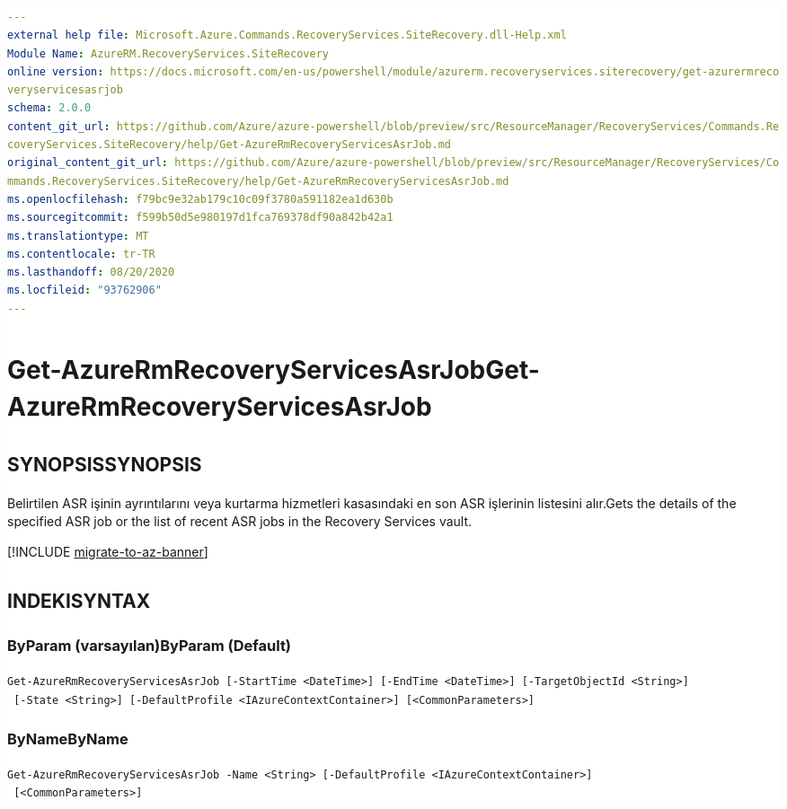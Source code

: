 ```yaml
---
external help file: Microsoft.Azure.Commands.RecoveryServices.SiteRecovery.dll-Help.xml
Module Name: AzureRM.RecoveryServices.SiteRecovery
online version: https://docs.microsoft.com/en-us/powershell/module/azurerm.recoveryservices.siterecovery/get-azurermrecoveryservicesasrjob
schema: 2.0.0
content_git_url: https://github.com/Azure/azure-powershell/blob/preview/src/ResourceManager/RecoveryServices/Commands.RecoveryServices.SiteRecovery/help/Get-AzureRmRecoveryServicesAsrJob.md
original_content_git_url: https://github.com/Azure/azure-powershell/blob/preview/src/ResourceManager/RecoveryServices/Commands.RecoveryServices.SiteRecovery/help/Get-AzureRmRecoveryServicesAsrJob.md
ms.openlocfilehash: f79bc9e32ab179c10c09f3780a591182ea1d630b
ms.sourcegitcommit: f599b50d5e980197d1fca769378df90a842b42a1
ms.translationtype: MT
ms.contentlocale: tr-TR
ms.lasthandoff: 08/20/2020
ms.locfileid: "93762906"
---
```

# <span data-ttu-id="bdb7e-101">Get-AzureRmRecoveryServicesAsrJob</span><span class="sxs-lookup"><span data-stu-id="bdb7e-101">Get-AzureRmRecoveryServicesAsrJob</span></span>

## <span data-ttu-id="bdb7e-102">SYNOPSIS</span><span class="sxs-lookup"><span data-stu-id="bdb7e-102">SYNOPSIS</span></span>
<span data-ttu-id="bdb7e-103">Belirtilen ASR işinin ayrıntılarını veya kurtarma hizmetleri kasasındaki en son ASR işlerinin listesini alır.</span><span class="sxs-lookup"><span data-stu-id="bdb7e-103">Gets the details of the specified ASR job or the list of recent ASR jobs in the Recovery Services vault.</span></span>

[!INCLUDE [migrate-to-az-banner](../../includes/migrate-to-az-banner.md)]

## <span data-ttu-id="bdb7e-104">INDEKI</span><span class="sxs-lookup"><span data-stu-id="bdb7e-104">SYNTAX</span></span>

### <span data-ttu-id="bdb7e-105">ByParam (varsayılan)</span><span class="sxs-lookup"><span data-stu-id="bdb7e-105">ByParam (Default)</span></span>
```
Get-AzureRmRecoveryServicesAsrJob [-StartTime <DateTime>] [-EndTime <DateTime>] [-TargetObjectId <String>]
 [-State <String>] [-DefaultProfile <IAzureContextContainer>] [<CommonParameters>]
```

### <span data-ttu-id="bdb7e-106">ByName</span><span class="sxs-lookup"><span data-stu-id="bdb7e-106">ByName</span></span>
```
Get-AzureRmRecoveryServicesAsrJob -Name <String> [-DefaultProfile <IAzureContextContainer>]
 [<CommonParameters>]
```
